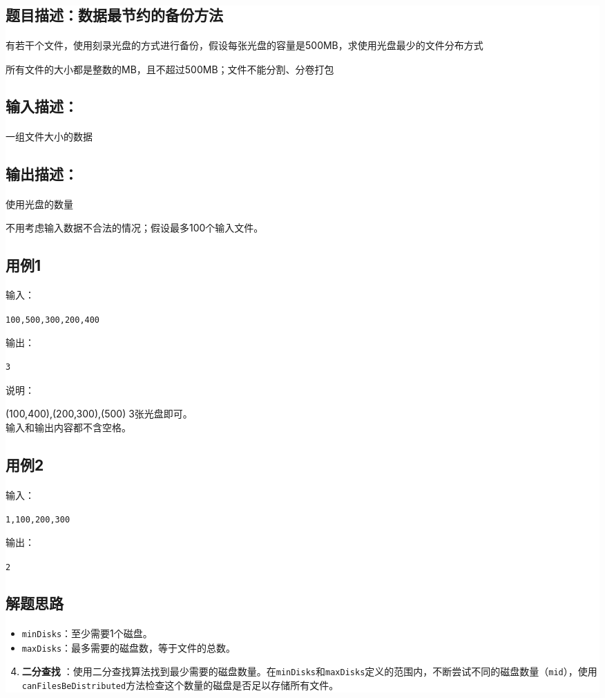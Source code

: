 ## 题目描述：数据最节约的备份方法

有若干个文件，使用刻录光盘的方式进行备份，假设每张光盘的容量是500MB，求使用光盘最少的文件分布方式

所有文件的大小都是整数的MB，且不超过500MB；文件不能分割、分卷打包

## 输入描述：

一组文件大小的数据

## 输出描述：

使用光盘的数量

不用考虑输入数据不合法的情况；假设最多100个输入文件。

## 用例1

输入：

    
    
    100,500,300,200,400
    

输出：

    
    
    3
    

说明：

(100,400),(200,300),(500) 3张光盘即可。  
输入和输出内容都不含空格。

## 用例2

输入：

    
    
    1,100,200,300
    

输出：

    
    
    2
    

## 解题思路

  * `minDisks`：至少需要1个磁盘。
  * `maxDisks`：最多需要的磁盘数，等于文件的总数。

  4. **二分查找** ：使用二分查找算法找到最少需要的磁盘数量。在`minDisks`和`maxDisks`定义的范围内，不断尝试不同的磁盘数量（`mid`），使用`canFilesBeDistributed`方法检查这个数量的磁盘是否足以存储所有文件。
